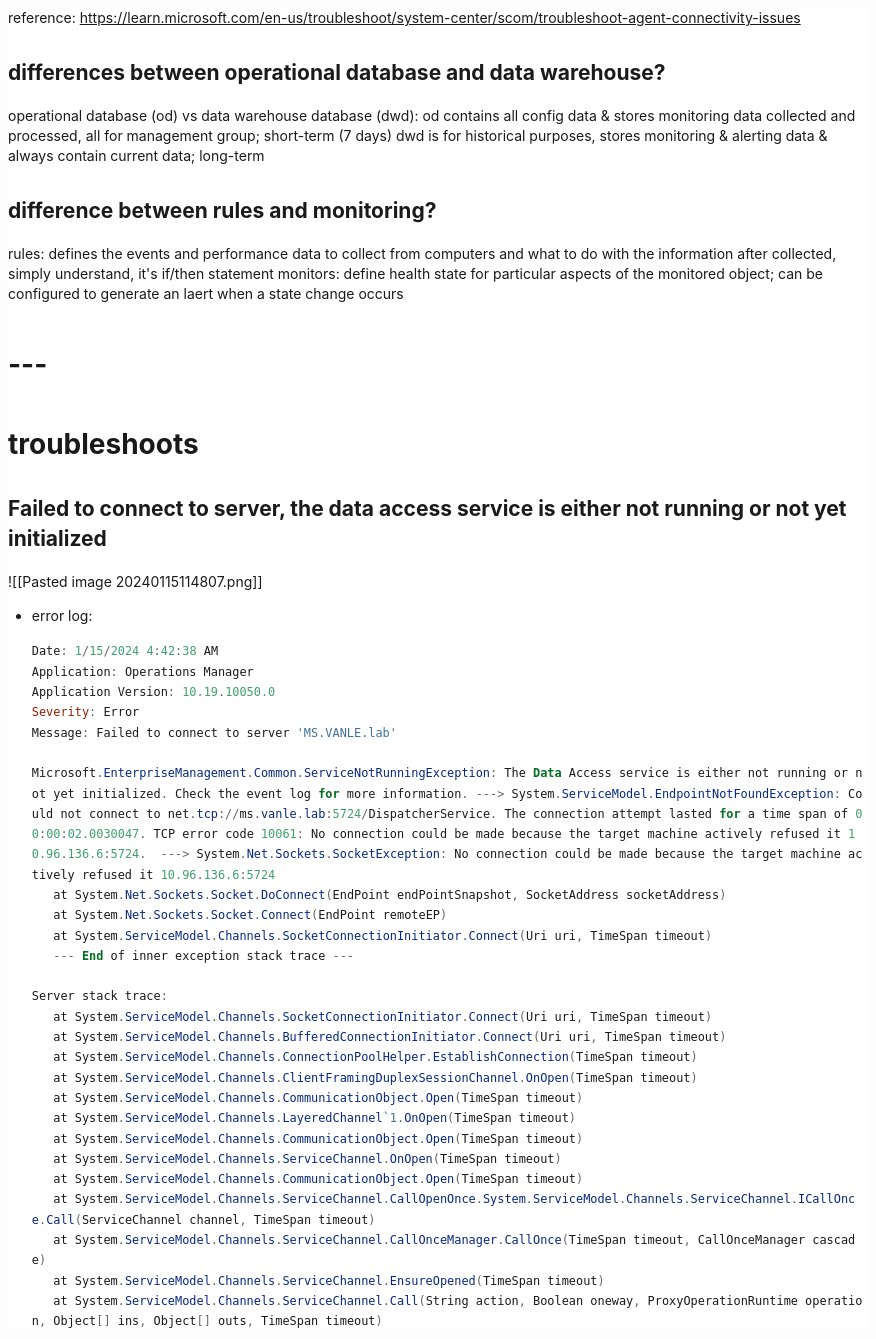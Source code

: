reference: https://learn.microsoft.com/en-us/troubleshoot/system-center/scom/troubleshoot-agent-connectivity-issues
## differences between operational database and data warehouse?
operational database (od) vs data warehouse database (dwd): 
od contains all config data & stores monitoring data collected and processed, all for management group; short-term (7 days)
dwd is for historical purposes, stores monitoring & alerting data & always contain current data; long-term

## difference between rules and monitoring?
rules: defines the events and performance data to collect from computers and what to do with the information after collected, simply understand, it's if/then statement
monitors: define health state for particular aspects of the monitored object; can be configured to generate an laert when a state change occurs

# ---
# troubleshoots
## Failed to connect to server, the data access service is either not running or not yet initialized

![[Pasted image 20240115114807.png]]
- error log:
	```powershell
	Date: 1/15/2024 4:42:38 AM
	Application: Operations Manager
	Application Version: 10.19.10050.0
	Severity: Error
	Message: Failed to connect to server 'MS.VANLE.lab'
	
	Microsoft.EnterpriseManagement.Common.ServiceNotRunningException: The Data Access service is either not running or not yet initialized. Check the event log for more information. ---> System.ServiceModel.EndpointNotFoundException: Could not connect to net.tcp://ms.vanle.lab:5724/DispatcherService. The connection attempt lasted for a time span of 00:00:02.0030047. TCP error code 10061: No connection could be made because the target machine actively refused it 10.96.136.6:5724.  ---> System.Net.Sockets.SocketException: No connection could be made because the target machine actively refused it 10.96.136.6:5724
	   at System.Net.Sockets.Socket.DoConnect(EndPoint endPointSnapshot, SocketAddress socketAddress)
	   at System.Net.Sockets.Socket.Connect(EndPoint remoteEP)
	   at System.ServiceModel.Channels.SocketConnectionInitiator.Connect(Uri uri, TimeSpan timeout)
	   --- End of inner exception stack trace ---
	
	Server stack trace: 
	   at System.ServiceModel.Channels.SocketConnectionInitiator.Connect(Uri uri, TimeSpan timeout)
	   at System.ServiceModel.Channels.BufferedConnectionInitiator.Connect(Uri uri, TimeSpan timeout)
	   at System.ServiceModel.Channels.ConnectionPoolHelper.EstablishConnection(TimeSpan timeout)
	   at System.ServiceModel.Channels.ClientFramingDuplexSessionChannel.OnOpen(TimeSpan timeout)
	   at System.ServiceModel.Channels.CommunicationObject.Open(TimeSpan timeout)
	   at System.ServiceModel.Channels.LayeredChannel`1.OnOpen(TimeSpan timeout)
	   at System.ServiceModel.Channels.CommunicationObject.Open(TimeSpan timeout)
	   at System.ServiceModel.Channels.ServiceChannel.OnOpen(TimeSpan timeout)
	   at System.ServiceModel.Channels.CommunicationObject.Open(TimeSpan timeout)
	   at System.ServiceModel.Channels.ServiceChannel.CallOpenOnce.System.ServiceModel.Channels.ServiceChannel.ICallOnce.Call(ServiceChannel channel, TimeSpan timeout)
	   at System.ServiceModel.Channels.ServiceChannel.CallOnceManager.CallOnce(TimeSpan timeout, CallOnceManager cascade)
	   at System.ServiceModel.Channels.ServiceChannel.EnsureOpened(TimeSpan timeout)
	   at System.ServiceModel.Channels.ServiceChannel.Call(String action, Boolean oneway, ProxyOperationRuntime operation, Object[] ins, Object[] outs, TimeSpan timeout)